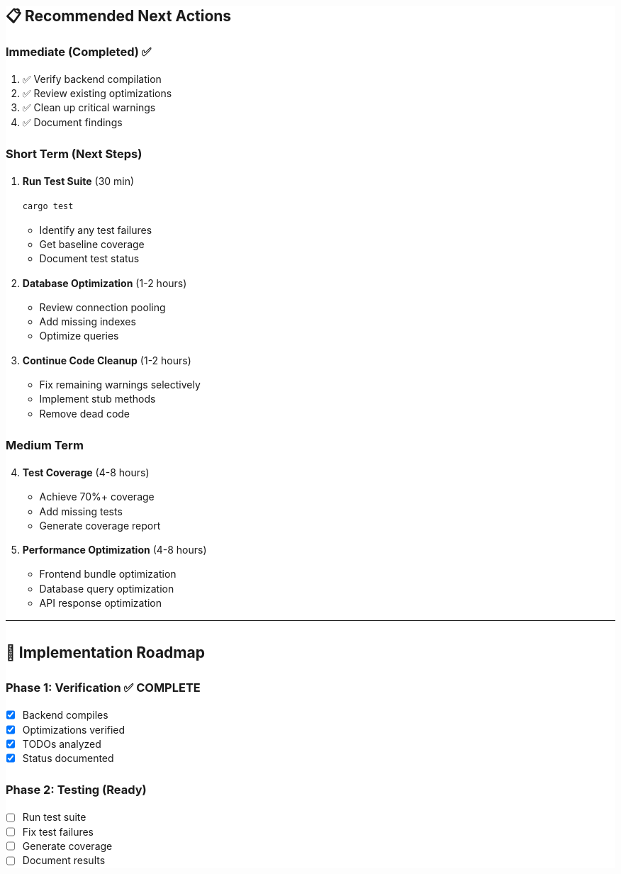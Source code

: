 ## 📋 Recommended Next Actions

### Immediate (Completed) ✅
1. ✅ Verify backend compilation
2. ✅ Review existing optimizations
3. ✅ Clean up critical warnings
4. ✅ Document findings

### Short Term (Next Steps)
1. **Run Test Suite** (30 min)
   ```bash
   cargo test
   ```
   - Identify any test failures
   - Get baseline coverage
   - Document test status

2. **Database Optimization** (1-2 hours)
   - Review connection pooling
   - Add missing indexes
   - Optimize queries

3. **Continue Code Cleanup** (1-2 hours)
   - Fix remaining warnings selectively
   - Implement stub methods
   - Remove dead code

### Medium Term
4. **Test Coverage** (4-8 hours)
   - Achieve 70%+ coverage
   - Add missing tests
   - Generate coverage report

5. **Performance Optimization** (4-8 hours)
   - Frontend bundle optimization
   - Database query optimization
   - API response optimization

---

## 🚀 Implementation Roadmap

### Phase 1: Verification ✅ COMPLETE
- [x] Backend compiles
- [x] Optimizations verified
- [x] TODOs analyzed
- [x] Status documented

### Phase 2: Testing (Ready)
- [ ] Run test suite
- [ ] Fix test failures
- [ ] Generate coverage
- [ ] Document results
